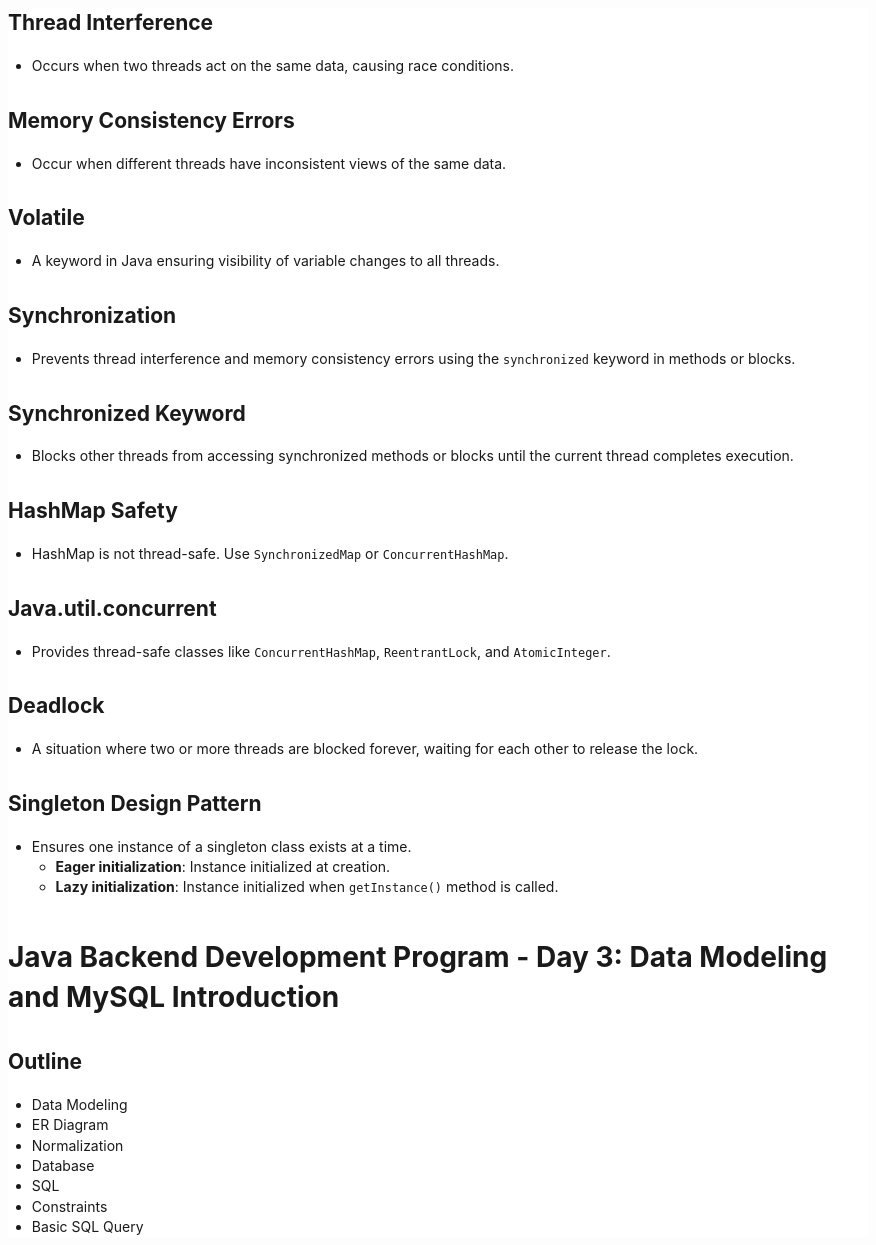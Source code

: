 ## Thread Interference
- Occurs when two threads act on the same data, causing race conditions.

## Memory Consistency Errors
- Occur when different threads have inconsistent views of the same data.

## Volatile
- A keyword in Java ensuring visibility of variable changes to all threads.

## Synchronization
- Prevents thread interference and memory consistency errors using the `synchronized` keyword in methods or blocks.

## Synchronized Keyword
- Blocks other threads from accessing synchronized methods or blocks until the current thread completes execution.

## HashMap Safety
- HashMap is not thread-safe. Use `SynchronizedMap` or `ConcurrentHashMap`.

## Java.util.concurrent
- Provides thread-safe classes like `ConcurrentHashMap`, `ReentrantLock`, and `AtomicInteger`.

## Deadlock
- A situation where two or more threads are blocked forever, waiting for each other to release the lock.

## Singleton Design Pattern
- Ensures one instance of a singleton class exists at a time.
    - **Eager initialization**: Instance initialized at creation.
    - **Lazy initialization**: Instance initialized when `getInstance()` method is called.


# Java Backend Development Program - Day 3: Data Modeling and MySQL Introduction

## Outline
- Data Modeling
- ER Diagram
- Normalization
- Database
- SQL
- Constraints
- Basic SQL Query
